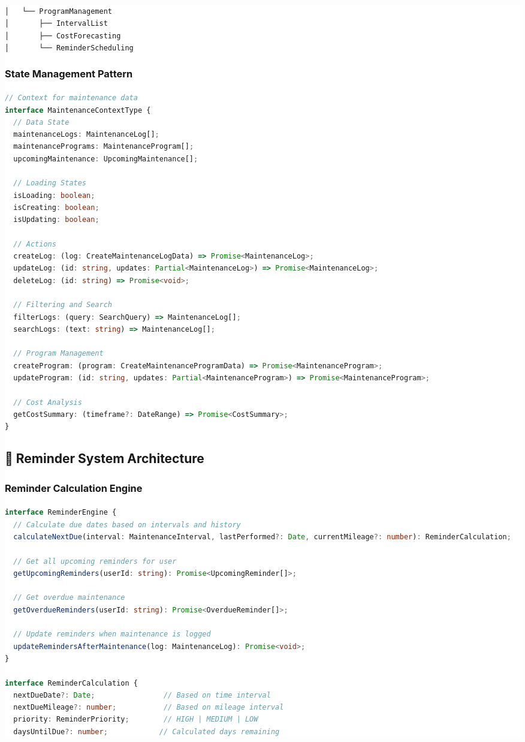 ```
│   └── ProgramManagement
│       ├── IntervalList
│       ├── CostForecasting  
│       └── ReminderScheduling
```

### State Management Pattern
```typescript
// Context for maintenance data
interface MaintenanceContextType {
  // Data State
  maintenanceLogs: MaintenanceLog[];
  maintenancePrograms: MaintenanceProgram[];
  upcomingMaintenance: UpcomingMaintenance[];
  
  // Loading States
  isLoading: boolean;
  isCreating: boolean;
  isUpdating: boolean;
  
  // Actions
  createLog: (log: CreateMaintenanceLogData) => Promise<MaintenanceLog>;
  updateLog: (id: string, updates: Partial<MaintenanceLog>) => Promise<MaintenanceLog>;
  deleteLog: (id: string) => Promise<void>;
  
  // Filtering and Search
  filterLogs: (query: SearchQuery) => MaintenanceLog[];
  searchLogs: (text: string) => MaintenanceLog[];
  
  // Program Management
  createProgram: (program: CreateMaintenanceProgramData) => Promise<MaintenanceProgram>;
  updateProgram: (id: string, updates: Partial<MaintenanceProgram>) => Promise<MaintenanceProgram>;
  
  // Cost Analysis
  getCostSummary: (timeframe?: DateRange) => Promise<CostSummary>;
}
```

## 🔔 Reminder System Architecture

### Reminder Calculation Engine
```typescript
interface ReminderEngine {
  // Calculate due dates based on intervals and history
  calculateNextDue(interval: MaintenanceInterval, lastPerformed?: Date, currentMileage?: number): ReminderCalculation;
  
  // Get all upcoming reminders for user
  getUpcomingReminders(userId: string): Promise<UpcomingReminder[]>;
  
  // Get overdue maintenance
  getOverdueReminders(userId: string): Promise<OverdueReminder[]>;
  
  // Update reminders when maintenance is logged
  updateRemindersAfterMaintenance(log: MaintenanceLog): Promise<void>;
}

interface ReminderCalculation {
  nextDueDate?: Date;                // Based on time interval
  nextDueMileage?: number;           // Based on mileage interval
  priority: ReminderPriority;        // HIGH | MEDIUM | LOW
  daysUntilDue?: number;            // Calculated days remaining
```